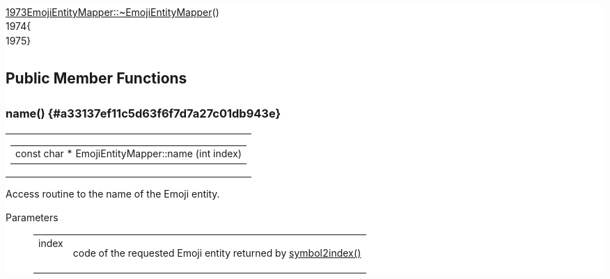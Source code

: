 
<div class="doxyProgramListing">

<div class="doxyCodeLine"><span class="doxyLineNumber"><a href="#aa9ef574821b28aefb585a4a135e41dd7">1973</a></span><span class="doxyLineContent"><span class="doxyHighlight"><a href="#aa9ef574821b28aefb585a4a135e41dd7">EmojiEntityMapper::~EmojiEntityMapper</a>()</span></span></div>
<div class="doxyCodeLine"><span class="doxyLineNumber">1974</span><span class="doxyLineContent"><span class="doxyHighlight">{</span></span></div>
<div class="doxyCodeLine"><span class="doxyLineNumber">1975</span><span class="doxyLineContent"><span class="doxyHighlight">}</span></span></div>

</div>

</div>
</div>

</div>

<div class="doxySectionDef">

## Public Member Functions

### name() {#a33137ef11c5d63f6f7d7a27c01db943e}

<div class="doxyMemberItem">
<div class="doxyMemberProto">
<table class="doxyMemberLabels">
<tr class="doxyMemberLabels">
<td class="doxyMemberLabelsLeft">
<table class="doxyMemberName">
<tr>
<td class="doxyMemberName">const char * EmojiEntityMapper::name (int index)</td>
</tr>
</table>
</td>
</tr>
</table>
</div>
<div class="doxyMemberDoc">

<p>Access routine to the name of the Emoji entity.</p>


<dl class="doxyParamsList">
<dt class="doxyParamsTableTitle">Parameters</dt>
<dd>
<table class="doxyParamsTable">
<tr class="doxyParamItem">
<td class="doxyParamItemName">index</td>
<td class="doxyParamItemDescription"><p>code of the requested Emoji entity returned by <a href="#a8f20a25544d61a753eaf73d2618c9c88">symbol2index()</a></p></td>
</tr>
</table>
</dd>
</dl>
